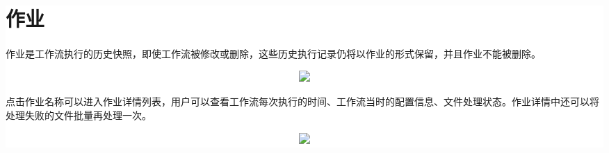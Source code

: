 # 作业

作业是工作流执行的历史快照，即使工作流被修改或删除，这些历史执行记录仍将以作业的形式保留，并且作业不能被删除。

<div align="center">
    <img src=https://community-shared-data-1308875761.cos.ap-beijing.myqcloud.com/artwork/mocdocs/data-processing/operation-1.png
 width=100% heigth=100%/>
</div>

点击作业名称可以进入作业详情列表，用户可以查看工作流每次执行的时间、工作流当时的配置信息、文件处理状态。作业详情中还可以将处理失败的文件批量再处理一次。

<div align="center">
    <img src=https://community-shared-data-1308875761.cos.ap-beijing.myqcloud.com/artwork/mocdocs/data-processing/operat_2.png
 width=100% heigth=100%/>
</div>
